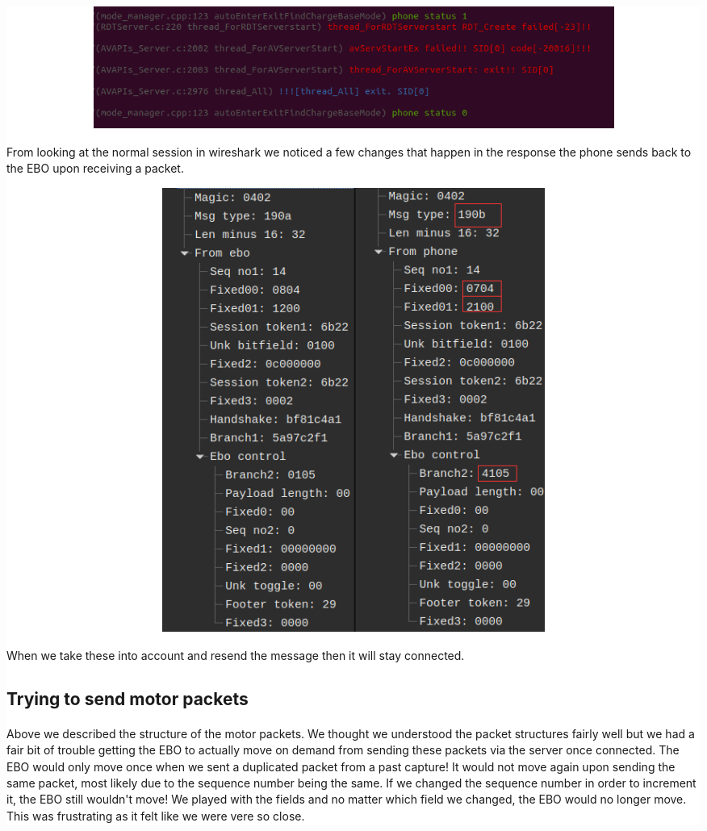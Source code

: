 <p style="text-align:center;"><img src="/assets/enabot_part2/ebo_no_heartbeat.png" alt="Ebo no heartbeat" style="height: 75%; width:75%;"/></p>

From looking at the normal session in wireshark we noticed a few changes that happen in the response the phone sends back to the EBO upon receiving a packet. 

<p style="text-align:center;"><img src="/assets/enabot_part2/ebo_heartbeat_diagram.png" alt="Ebo heartbeat diagram" style="height: 550px; width:482px;"/></p>

When we take these into account and resend the message then it will stay connected.

## Trying to send motor packets

Above we described the structure of the motor packets. We thought we understood the packet structures fairly well but we had a fair bit of trouble getting the EBO to actually move on demand from sending these packets via the server once connected. The EBO would only move once when we sent a duplicated packet from a past capture! It would not move again upon sending the same packet, most likely due to the sequence number being the same. If we changed the sequence number in order to increment it, the EBO still wouldn't move! We played with the fields and no matter which field we changed, the EBO would no longer move. This was frustrating as it felt like we were vere so close. 
